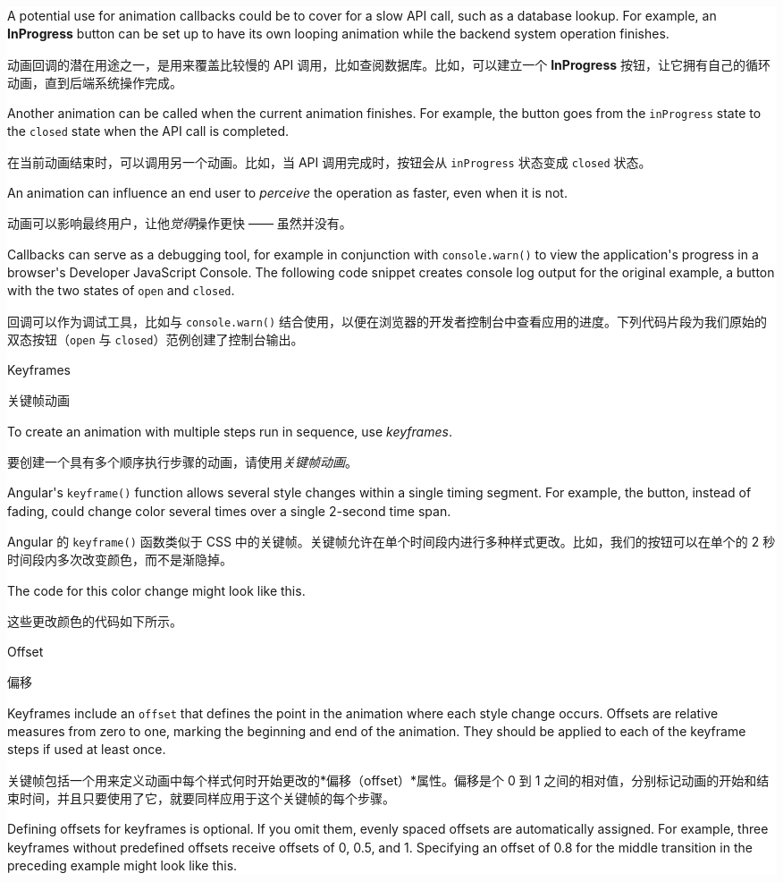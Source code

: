 A potential use for animation callbacks could be to cover for a slow API call, such as a database lookup.
For example, an **InProgress** button can be set up to have its own looping animation while the backend system operation finishes.

动画回调的潜在用途之一，是用来覆盖比较慢的 API 调用，比如查阅数据库。比如，可以建立一个 **InProgress** 按钮，让它拥有自己的循环动画，直到后端系统操作完成。

Another animation can be called when the current animation finishes.
For example, the button goes from the `inProgress` state to the `closed` state when the API call is completed.

在当前动画结束时，可以调用另一个动画。比如，当 API 调用完成时，按钮会从 `inProgress` 状态变成 `closed` 状态。

An animation can influence an end user to *perceive* the operation as faster, even when it is not.

动画可以影响最终用户，让他*觉得*操作更快 —— 虽然并没有。

Callbacks can serve as a debugging tool, for example in conjunction with `console.warn()` to view the application's progress in a browser's Developer JavaScript Console.
The following code snippet creates console log output for the original example, a button with the two states of `open` and `closed`.

回调可以作为调试工具，比如与 `console.warn()` 结合使用，以便在浏览器的开发者控制台中查看应用的进度。下列代码片段为我们原始的双态按钮（`open` 与 `closed`）范例创建了控制台输出。

<a id="keyframes"></a>



Keyframes

关键帧动画

To create an animation with multiple steps run in sequence, use *keyframes*.

要创建一个具有多个顺序执行步骤的动画，请使用*关键帧动画*。

Angular's `keyframe()` function allows several style changes within a single timing segment.
For example, the button, instead of fading, could change color several times over a single 2-second time span.

Angular 的 `keyframe()` 函数类似于 CSS 中的关键帧。关键帧允许在单个时间段内进行多种样式更改。比如，我们的按钮可以在单个的 2 秒时间段内多次改变颜色，而不是渐隐掉。

The code for this color change might look like this.

这些更改颜色的代码如下所示。

Offset

偏移

Keyframes include an `offset` that defines the point in the animation where each style change occurs.
Offsets are relative measures from zero to one, marking the beginning and end of the animation. They should be applied to each of the keyframe steps if used at least once.

关键帧包括一个用来定义动画中每个样式何时开始更改的*偏移（offset）*属性。偏移是个 0 到 1 之间的相对值，分别标记动画的开始和结束时间，并且只要使用了它，就要同样应用于这个关键帧的每个步骤。

Defining offsets for keyframes is optional.
If you omit them, evenly spaced offsets are automatically assigned.
For example, three keyframes without predefined offsets receive offsets of 0, 0.5, and 1.
Specifying an offset of 0.8 for the middle transition in the preceding example might look like this.
